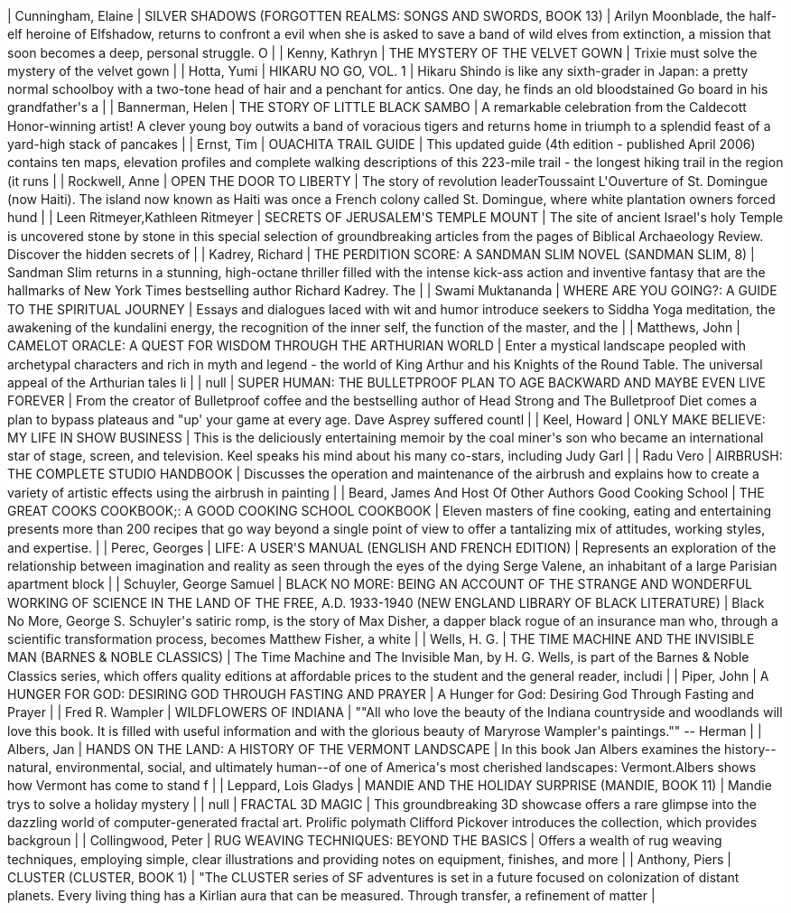 | Cunningham, Elaine | SILVER SHADOWS (FORGOTTEN REALMS: SONGS AND SWORDS, BOOK 13) | Arilyn Moonblade, the half-elf heroine of Elfshadow, returns to confront a evil when she is asked to save a band of wild elves from extinction, a mission that soon becomes a deep, personal struggle. O |
| Kenny, Kathryn | THE MYSTERY OF THE VELVET GOWN | Trixie must solve the mystery of the velvet gown |
| Hotta, Yumi | HIKARU NO GO, VOL. 1 | Hikaru Shindo is like any sixth-grader in Japan: a pretty normal schoolboy with a two-tone head of hair and a penchant for antics. One day, he finds an old bloodstained Go board in his grandfather's a |
| Bannerman, Helen | THE STORY OF LITTLE BLACK SAMBO | A remarkable celebration from the Caldecott Honor-winning artist! A clever young boy outwits a band of voracious tigers and returns home in triumph to a splendid feast of a yard-high stack of pancakes |
| Ernst, Tim | OUACHITA TRAIL GUIDE | This updated guide (4th edition - published April 2006) contains ten maps, elevation profiles and complete walking descriptions of this 223-mile trail - the longest hiking trail in the region (it runs |
| Rockwell, Anne | OPEN THE DOOR TO LIBERTY |  The story of revolution leaderToussaint L'Ouverture of St. Domingue (now Haiti).  The island now known as Haiti was once a French colony called St. Domingue, where white plantation owners forced hund |
| Leen Ritmeyer,Kathleen Ritmeyer | SECRETS OF JERUSALEM'S TEMPLE MOUNT | The site of ancient Israel's holy Temple is uncovered stone by stone in this special selection of groundbreaking articles from the pages of Biblical Archaeology Review. Discover the hidden secrets of  |
| Kadrey, Richard | THE PERDITION SCORE: A SANDMAN SLIM NOVEL (SANDMAN SLIM, 8) |  Sandman Slim returns in a stunning, high-octane thriller filled with the intense kick-ass action and inventive fantasy that are the hallmarks of New York Times bestselling author Richard Kadrey.  The |
| Swami Muktananda | WHERE ARE YOU GOING?: A GUIDE TO THE SPIRITUAL JOURNEY | Essays and dialogues laced with wit and humor introduce seekers to Siddha Yoga meditation, the awakening of the kundalini energy, the recognition of the inner self, the function of the master, and the |
| Matthews, John | CAMELOT ORACLE: A QUEST FOR WISDOM THROUGH THE ARTHURIAN WORLD |  Enter a mystical landscape peopled with archetypal characters and rich in myth and legend - the world of King Arthur and his Knights of the Round Table. The universal appeal of the Arthurian tales li |
| null | SUPER HUMAN: THE BULLETPROOF PLAN TO AGE BACKWARD AND MAYBE EVEN LIVE FOREVER |  From the creator of Bulletproof coffee and the bestselling author of Head Strong and The Bulletproof Diet comes a plan to bypass plateaus and "up' your game at every age.  Dave Asprey suffered countl |
| Keel, Howard | ONLY MAKE BELIEVE: MY LIFE IN SHOW BUSINESS | This is the deliciously entertaining memoir by the coal miner's son who became an international star of stage, screen, and television. Keel speaks his mind about his many co-stars, including Judy Garl |
| Radu Vero | AIRBRUSH: THE COMPLETE STUDIO HANDBOOK | Discusses the operation and maintenance of the airbrush and explains how to create a variety of artistic effects using the airbrush in painting |
| Beard, James And Host Of Other Authors Good Cooking School | THE GREAT COOKS COOKBOOK;: A GOOD COOKING SCHOOL COOKBOOK | Eleven masters of fine cooking, eating and entertaining presents more than 200 recipes that go way beyond a single point of view to offer a tantalizing mix of attitudes, working styles, and expertise. |
| Perec, Georges | LIFE: A USER'S MANUAL (ENGLISH AND FRENCH EDITION) | Represents an exploration of the relationship between imagination and reality as seen through the eyes of the dying Serge Valene, an inhabitant of a large Parisian apartment block |
| Schuyler, George Samuel | BLACK NO MORE: BEING AN ACCOUNT OF THE STRANGE AND WONDERFUL WORKING OF SCIENCE IN THE LAND OF THE FREE, A.D. 1933-1940 (NEW ENGLAND LIBRARY OF BLACK LITERATURE) | Black No More, George S. Schuyler's satiric romp, is the story of Max Disher, a dapper black rogue of an insurance man who, through a scientific transformation process, becomes Matthew Fisher, a white |
| Wells, H. G. | THE TIME MACHINE AND THE INVISIBLE MAN (BARNES &AMP; NOBLE CLASSICS) | The Time Machine and The Invisible Man, by H. G. Wells, is part of the Barnes & Noble Classics series, which offers quality editions at affordable prices to the student and the general reader, includi |
| Piper, John | A HUNGER FOR GOD: DESIRING GOD THROUGH FASTING AND PRAYER | A Hunger for God: Desiring God Through Fasting and Prayer |
| Fred R. Wampler | WILDFLOWERS OF INDIANA |  ""All who love the beauty of the Indiana countryside and woodlands will love this book. It is filled with useful information and with the glorious beauty of Maryrose Wampler's paintings."" -- Herman  |
| Albers, Jan | HANDS ON THE LAND: A HISTORY OF THE VERMONT LANDSCAPE |  In this book Jan Albers examines the history--natural, environmental, social, and ultimately human--of one of America's most cherished landscapes: Vermont.Albers shows how Vermont has come to stand f |
| Leppard, Lois Gladys | MANDIE AND THE HOLIDAY SURPRISE (MANDIE, BOOK 11) | Mandie trys to solve a holiday mystery |
| null | FRACTAL 3D MAGIC | This groundbreaking 3D showcase offers a rare glimpse into the dazzling world of computer-generated fractal art. Prolific polymath Clifford Pickover introduces the collection, which provides backgroun |
| Collingwood, Peter | RUG WEAVING TECHNIQUES: BEYOND THE BASICS | Offers a wealth of rug weaving techniques, employing simple, clear illustrations and providing notes on equipment, finishes, and more |
| Anthony, Piers | CLUSTER (CLUSTER, BOOK 1) | "The CLUSTER series of SF adventures is set in a future focused on colonization of distant planets. Every living thing has a Kirlian aura that can be measured. Through transfer, a refinement of matter |